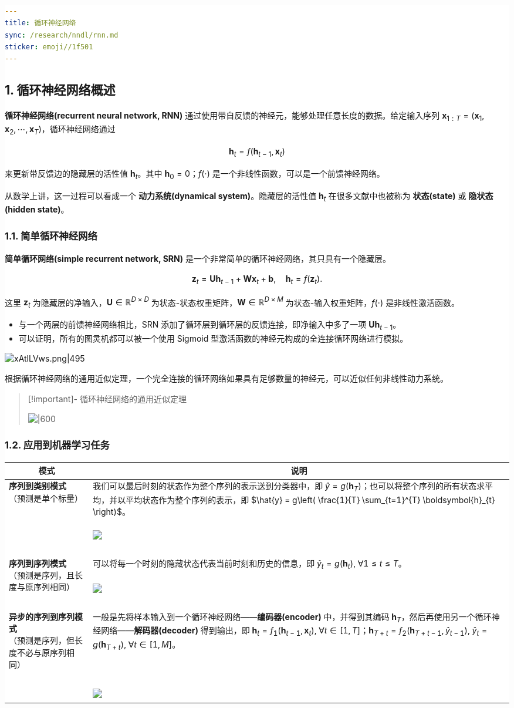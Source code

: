 ```yaml
---
title: 循环神经网络
sync: /research/nndl/rnn.md
sticker: emoji//1f501
---
```


## 1. 循环神经网络概述

**循环神经网络(recurrent neural network, RNN)** 通过使用带自反馈的神经元，能够处理任意长度的数据。给定输入序列 $\boldsymbol{x}_{1:T}=(\boldsymbol{x}_{1},\boldsymbol{x}_{2},\cdots,\boldsymbol{x}_{T})$，循环神经网络通过

$$
\boldsymbol{h}_{t} = f(\boldsymbol{h}_{t-1}, \boldsymbol{x}_{t})
$$

来更新带反馈边的隐藏层的活性值 $\boldsymbol{h}_{t}$。其中 $\boldsymbol{h}_{0} = 0$；$f(\cdot)$ 是一个非线性函数，可以是一个前馈神经网络。

从数学上讲，这一过程可以看成一个 **动力系统(dynamical system)**。隐藏层的活性值 $\boldsymbol{h}_{t}$ 在很多文献中也被称为 **状态(state)** 或 **隐状态(hidden state)**。

### 1.1. 简单循环神经网络

**简单循环网络(simple recurrent network, SRN)** 是一个非常简单的循环神经网络，其只具有一个隐藏层。

$$
\boldsymbol{z}_{t} = \boldsymbol{U} \boldsymbol{h}_{t-1} + \boldsymbol{W}\boldsymbol{x}_{t} + \boldsymbol{b},\quad
\boldsymbol{h}_{t} = f(\boldsymbol{z}_{t}).
$$

这里 $\boldsymbol{z}_{t}$ 为隐藏层的净输入，$\boldsymbol{U} \in \mathbb{R}^{D \times D}$ 为状态-状态权重矩阵，$\boldsymbol{W}\in \mathbb{R}^{D \times M}$ 为状态-输入权重矩阵，$f(\cdot)$ 是非线性激活函数。

- 与一个两层的前馈神经网络相比，SRN 添加了循环层到循环层的反馈连接，即净输入中多了一项 $\boldsymbol{U}\boldsymbol{h}_{t-1}$。
- 可以证明，所有的图灵机都可以被一个使用 Sigmoid 型激活函数的神经元构成的全连接循环网络进行模拟。

![xAtlLVws.png|495](https://static.memset0.cn/img/v6/2024/08/29/xAtlLVws.png)

根据循环神经网络的通用近似定理，一个完全连接的循环网络如果具有足够数量的神经元，可以近似任何非线性动力系统。

> [!important]- 循环神经网络的通用近似定理
>
> ![|600](https://static.memset0.cn/img/v6/2024/08/29/TtMeYetN.png)

### 1.2. 应用到机器学习任务

| 模式                                    | 说明                                                                                                                                                                                                                                                                                                                                                                                                                             |
| ------------------------------------- | ------------------------------------------------------------------------------------------------------------------------------------------------------------------------------------------------------------------------------------------------------------------------------------------------------------------------------------------------------------------------------------------------------------------------------ |
| **序列到类别模式**<br>（预测是单个标量）<br>          | 我们可以最后时刻的状态作为整个序列的表示送到分类器中，即 $\hat{y} = g(\boldsymbol{h}_{T})$；也可以将整个序列的所有状态求平均，并以平均状态作为整个序列的表示，即 $\hat{y} = g\left( \frac{1}{T} \sum_{t=1}^{T} \boldsymbol{h}_{t} \right)$。<br><br>![](https://static.memset0.cn/img/v6/2024/08/29/V9GIVh7E.png)<br><br>                                                                                                                                                                      |
| **序列到序列模式**<br>（预测是序列，且长度与原序列相同）<br>  | 可以将每一个时刻的隐藏状态代表当前时刻和历史的信息，即 $\hat{y}_{t} = g(\boldsymbol{h}_{t}),\ \forall 1\leq t\leq T$。<br><br>![](https://static.memset0.cn/img/v6/2024/08/29/kedU3Kv4.png)<br><br>                                                                                                                                                                                                                                                        |
| **异步的序列到序列模式**<br>（预测是序列，但长度不必与原序列相同） | 一般是先将样本输入到一个循环神经网络——**编码器(encoder)** 中，并得到其编码 $\boldsymbol{h}_{T}$，然后再使用另一个循环神经网络——**解码器(decoder)** 得到输出，即 $\boldsymbol{h}_{t} = f_{1} (\boldsymbol{h}_{{t-1}}, \boldsymbol{x}_{t}),\ \forall t\in [1,T]$；$\boldsymbol{h}_{T+t} = f_{2}(\boldsymbol{h}_{T+t-1}, \hat{y}_{t-1}),\ \hat{y}_{t} = g(\boldsymbol{h}_{T+t}),\ \forall t\in [1,M]$。<br><br><br><br>![](https://static.memset0.cn/img/v6/2024/08/29/vpz6ZeQL.png)<br> |
